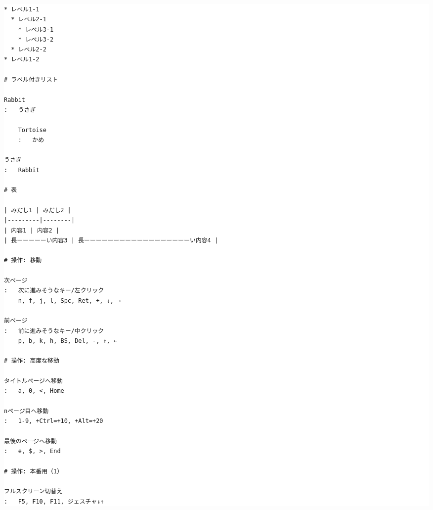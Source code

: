     * レベル1-1
      * レベル2-1
        * レベル3-1
        * レベル3-2
      * レベル2-2
    * レベル1-2

    # ラベル付きリスト

    Rabbit
    :   うさぎ

        Tortoise
        :   かめ

    うさぎ
    :   Rabbit

    # 表

    | みだし1 | みだし2 |
    |---------|--------|
    | 内容1 | 内容2 |
    | 長ーーーーーい内容3 | 長ーーーーーーーーーーーーーーーーーーい内容4 |

    # 操作: 移動

    次ページ
    :   次に進みそうなキー/左クリック
        n, f, j, l, Spc, Ret, +, ↓, →

    前ページ
    :   前に進みそうなキー/中クリック
        p, b, k, h, BS, Del, -, ↑, ←

    # 操作: 高度な移動

    タイトルページへ移動
    :   a, 0, <, Home

    nページ目へ移動
    :   1-9, +Ctrl=+10, +Alt=+20

    最後のページへ移動
    :   e, $, >, End

    # 操作: 本番用（1）

    フルスクリーン切替え
    :   F5, F10, F11, ジェスチャ↓↑

